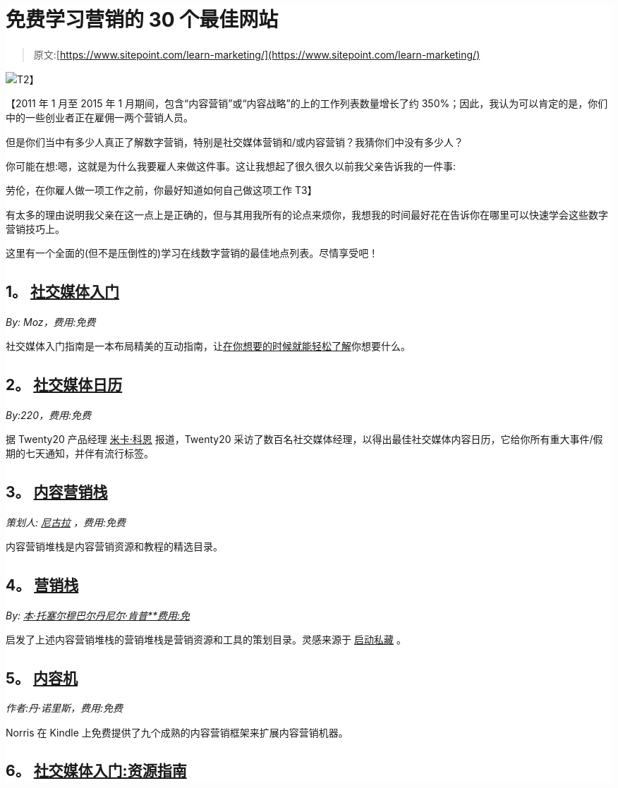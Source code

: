 # 免费学习营销的 30 个最佳网站

> 原文:[https://www.sitepoint.com/learn-marketing/](https://www.sitepoint.com/learn-marketing/)

![](../Images/055582a69c4864c37138ec012de4e5da.png)T2】

【2011 年 1 月至 2015 年 1 月期间，包含“内容营销”或“内容战略”的[](http://marketingland.com/6-new-insights-content-marketing-hiring-trends-job-growth-135821)上的工作列表数量增长了约 350%；因此，我认为可以肯定的是，你们中的一些创业者正在雇佣一两个营销人员。

但是你们当中有多少人真正了解数字营销，特别是社交媒体营销和/或内容营销？我猜你们中没有多少人？

你可能在想:嗯，这就是为什么我要雇人来做这件事。这让我想起了很久很久以前我父亲告诉我的一件事:

劳伦，在你雇人做一项工作之前，你最好知道如何自己做这项工作 T3】

有太多的理由说明我父亲在这一点上是正确的，但与其用我所有的论点来烦你，我想我的时间最好花在告诉你在哪里可以快速学会这些数字营销技巧上。

这里有一个全面的(但不是压倒性的)学习在线数字营销的最佳地点列表。尽情享受吧！

## **1。** [**社交媒体入门**](https://moz.com/beginners-guide-to-social-media)

*By: Moz，费用:免费*

社交媒体入门指南是一本布局精美的互动指南，让[在你想要的时候就能轻松了解](https://www.sitepoint.com/how-to-learn-quickly/)你想要什么。

## **2。** [**社交媒体日历**](http://engage.twenty20.com/social-media-calendar)

*By:220，费用:免费*

据 Twenty20 产品经理 [米卡·科恩](http://www.producthunt.com/tech/social-media-calendar) 报道，Twenty20 采访了数百名社交媒体经理，以得出最佳社交媒体内容日历，它给你所有重大事件/假期的七天通知，并伴有流行标签。

## **3。** [**内容营销栈**](http://www.contentmarketingstack.co/)

*策划人:* [*尼古拉*](https://twitter.com/nicolasegosum) *，费用:免费*

内容营销堆栈是内容营销资源和教程的精选目录。

## **4。** [**营销栈**](http://marketingstack.io/)

*By:* [*本·托塞尔*](https://twitter.com/bentossell)[*穆巴尔*](https://twitter.com/mubashariqbal)[*丹尼尔·肯普**费用:免*](https://twitter.com/danielkempe?lang=en)

启发了上述内容营销堆栈的营销堆栈是营销资源和工具的策划目录。灵感来源于 [启动私藏](http://startupstash.com/) 。

## **5。** [**内容机**](http://contentmachine.com/)

*作者:丹·诺里斯，费用:免费*

Norris 在 Kindle 上免费提供了九个成熟的内容营销框架来扩展内容营销机器。

## **6。** [**社交媒体入门:资源指南**](http://www.socialmediaexaminer.com/getting-started/)

